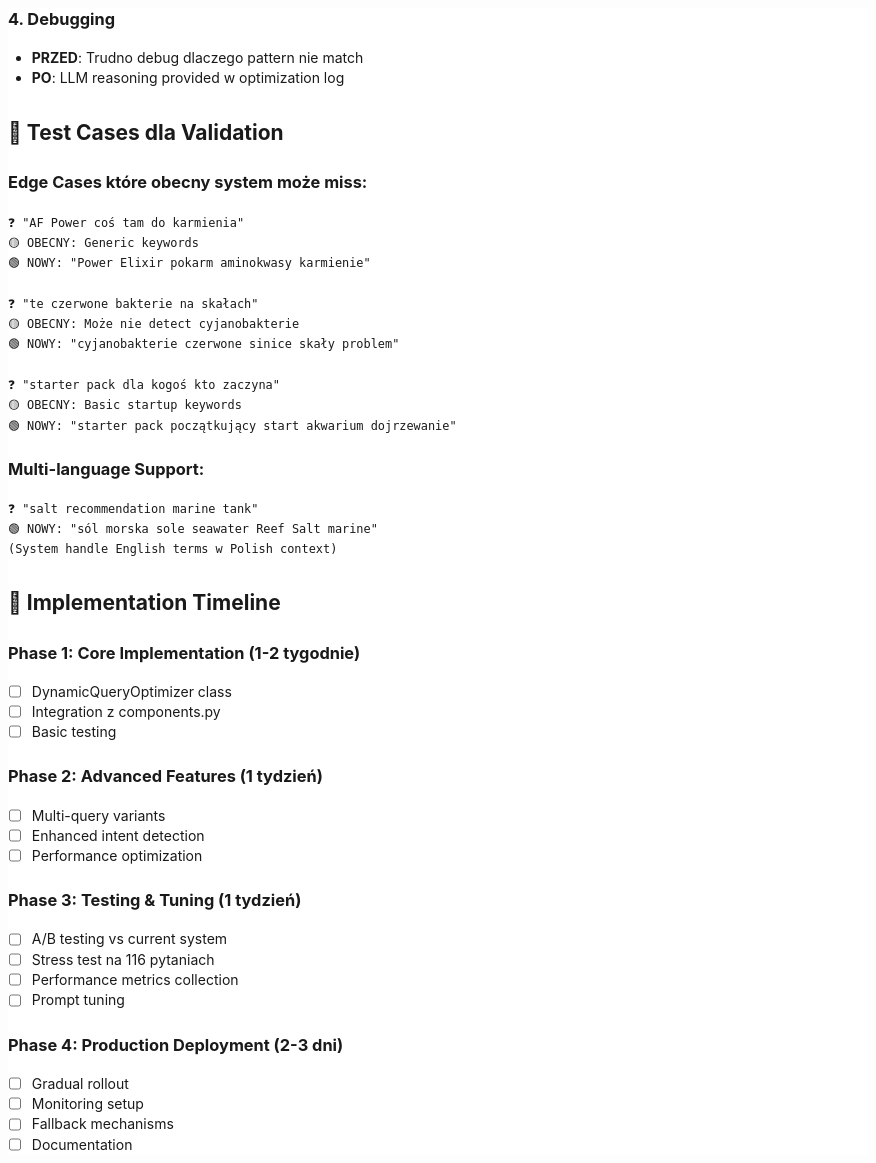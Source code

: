 ### **4. Debugging**
- **PRZED**: Trudno debug dlaczego pattern nie match
- **PO**: LLM reasoning provided w optimization log

## 🎪 **Test Cases dla Validation**

### **Edge Cases które obecny system może miss:**
```
❓ "AF Power coś tam do karmienia"
🟡 OBECNY: Generic keywords
🟢 NOWY: "Power Elixir pokarm aminokwasy karmienie"

❓ "te czerwone bakterie na skałach" 
🟡 OBECNY: Może nie detect cyjanobakterie
🟢 NOWY: "cyjanobakterie czerwone sinice skały problem"

❓ "starter pack dla kogoś kto zaczyna"
🟡 OBECNY: Basic startup keywords  
🟢 NOWY: "starter pack początkujący start akwarium dojrzewanie"
```

### **Multi-language Support:**
```
❓ "salt recommendation marine tank"
🟢 NOWY: "sól morska sole seawater Reef Salt marine"
(System handle English terms w Polish context)
```

## 🚀 **Implementation Timeline**

### **Phase 1: Core Implementation** (1-2 tygodnie)
- [ ] DynamicQueryOptimizer class
- [ ] Integration z components.py
- [ ] Basic testing

### **Phase 2: Advanced Features** (1 tydzień)
- [ ] Multi-query variants
- [ ] Enhanced intent detection  
- [ ] Performance optimization

### **Phase 3: Testing & Tuning** (1 tydzień)
- [ ] A/B testing vs current system
- [ ] Stress test na 116 pytaniach
- [ ] Performance metrics collection
- [ ] Prompt tuning

### **Phase 4: Production Deployment** (2-3 dni)
- [ ] Gradual rollout
- [ ] Monitoring setup
- [ ] Fallback mechanisms
- [ ] Documentation
